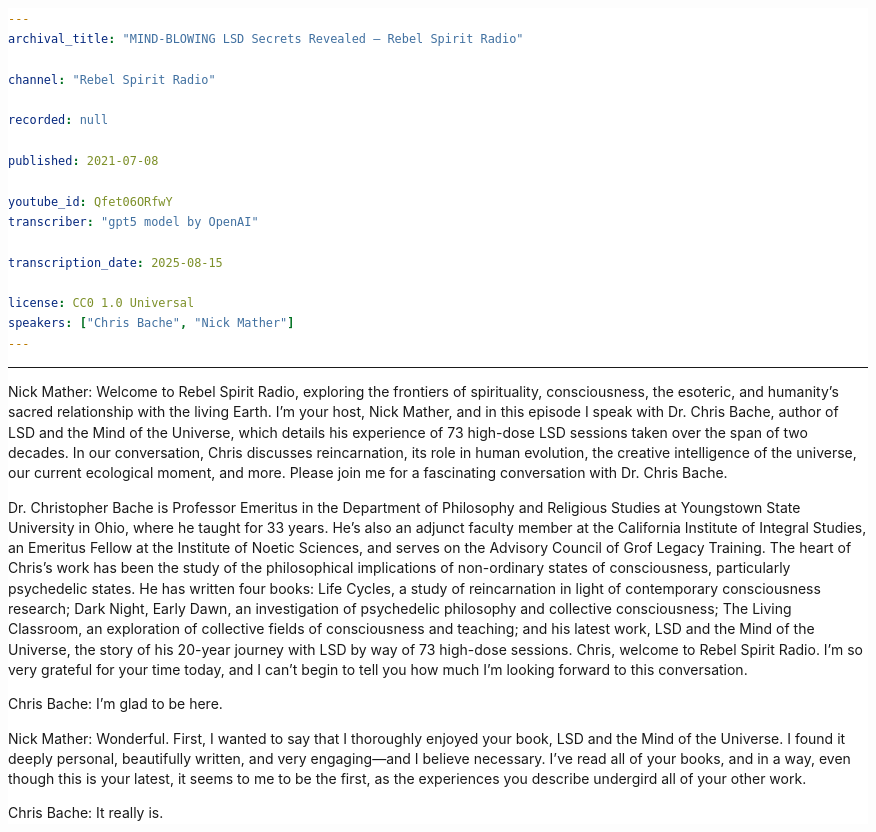 ```yaml
---
archival_title: "MIND-BLOWING LSD Secrets Revealed – Rebel Spirit Radio"

channel: "Rebel Spirit Radio"

recorded: null

published: 2021-07-08

youtube_id: Qfet06ORfwY
transcriber: "gpt5 model by OpenAI"

transcription_date: 2025-08-15

license: CC0 1.0 Universal
speakers: ["Chris Bache", "Nick Mather"]
---
```


---
Nick Mather: 
Welcome to Rebel Spirit Radio, exploring the frontiers of spirituality, consciousness, the esoteric, and humanity’s sacred relationship with the living Earth. I’m your host, Nick Mather, and in this episode I speak with Dr. Chris Bache, author of LSD and the Mind of the Universe, which details his experience of 73 high-dose LSD sessions taken over the span of two decades. In our conversation, Chris discusses reincarnation, its role in human evolution, the creative intelligence of the universe, our current ecological moment, and more. Please join me for a fascinating conversation with Dr. Chris Bache.

Dr. Christopher Bache is Professor Emeritus in the Department of Philosophy and Religious Studies at Youngstown State University in Ohio, where he taught for 33 years. He’s also an adjunct faculty member at the California Institute of Integral Studies, an Emeritus Fellow at the Institute of Noetic Sciences, and serves on the Advisory Council of Grof Legacy Training. The heart of Chris’s work has been the study of the philosophical implications of non-ordinary states of consciousness, particularly psychedelic states. He has written four books: Life Cycles, a study of reincarnation in light of contemporary consciousness research; Dark Night, Early Dawn, an investigation of psychedelic philosophy and collective consciousness; The Living Classroom, an exploration of collective fields of consciousness and teaching; and his latest work, LSD and the Mind of the Universe, the story of his 20-year journey with LSD by way of 73 high-dose sessions. Chris, welcome to Rebel Spirit Radio. I’m so very grateful for your time today, and I can’t begin to tell you how much I’m looking forward to this conversation.

Chris Bache: 
I’m glad to be here.

Nick Mather: 
Wonderful. First, I wanted to say that I thoroughly enjoyed your book, LSD and the Mind of the Universe. I found it deeply personal, beautifully written, and very engaging—and I believe necessary. I’ve read all of your books, and in a way, even though this is your latest, it seems to me to be the first, as the experiences you describe undergird all of your other work.

Chris Bache: 
It really is.
